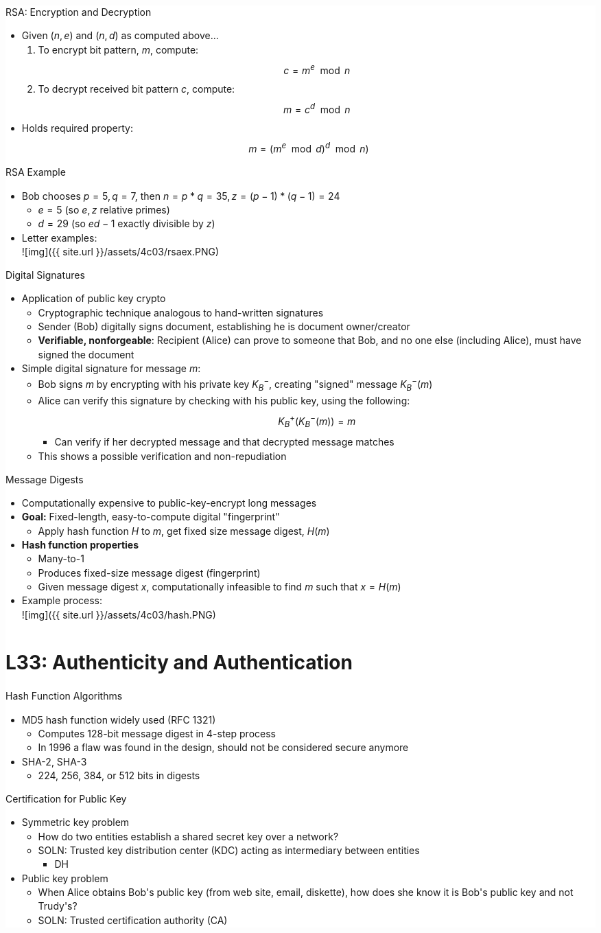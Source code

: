 RSA: Encryption and Decryption
- Given $(n,e)$ and $(n,d)$ as computed above...
    1. To encrypt bit pattern, *m*, compute:  
        $$c = m^e \mod n$$
    2. To decrypt received bit pattern *c*, compute:  
        $$m = c^d \mod n$$
- Holds required property:  
    $$m = (m^e \mod d)^d \mod n)$$

RSA Example
- Bob chooses $p = 5, q = 7$, then $n=p*q = 35, z = (p-1) *(q-1) = 24$
    - $e = 5$ (so $e, z$ relative primes)
    - $d = 29$ (so $ed - 1$ exactly divisible by *z*)
- Letter examples:  
    ![img]({{ site.url }}/assets/4c03/rsaex.PNG)
  
Digital Signatures
- Application of public key crypto
    - Cryptographic technique analogous to hand-written signatures
    - Sender (Bob) digitally signs document, establishing he is document owner/creator
    - **Verifiable, nonforgeable**: Recipient (Alice) can prove to someone that Bob, and no one else (including Alice), must have signed the document
- Simple digital signature for message *m*:
    - Bob signs *m* by encrypting with his private key $K_B^-$, creating "signed" message $K_B^- (m)$
    - Alice can verify this signature by checking with his public key, using the following:  
        $$K_B^+ (K_B^- (m)) = m$$
        - Can verify if her decrypted message and that decrypted message matches
    - This shows a possible verification and non-repudiation 

Message Digests
- Computationally expensive to public-key-encrypt long messages
- **Goal:** Fixed-length, easy-to-compute digital "fingerprint"
    - Apply hash function *H* to *m*, get fixed size message digest, $H(m)$
- **Hash function properties**
    - Many-to-1
    - Produces fixed-size message digest (fingerprint)
    - Given message digest *x*, computationally infeasible to find *m* such that $x = H(m)$
- Example process:  
    ![img]({{ site.url }}/assets/4c03/hash.PNG)

L33: Authenticity and Authentication
===

Hash Function Algorithms
- MD5 hash function widely used (RFC 1321)
    - Computes 128-bit message digest in 4-step process
    - In 1996 a flaw was found in the design, should not be considered secure anymore
- SHA-2, SHA-3
    - 224, 256, 384, or 512 bits in digests

Certification for Public Key
- Symmetric key problem
    - How do two entities establish a shared secret key over a network?
    - SOLN: Trusted key distribution center (KDC) acting as intermediary between entities
        - DH
- Public key problem
    - When Alice obtains Bob's public key (from web site, email, diskette), how does she know it is Bob's public key and not Trudy's?
    - SOLN: Trusted certification authority (CA)
